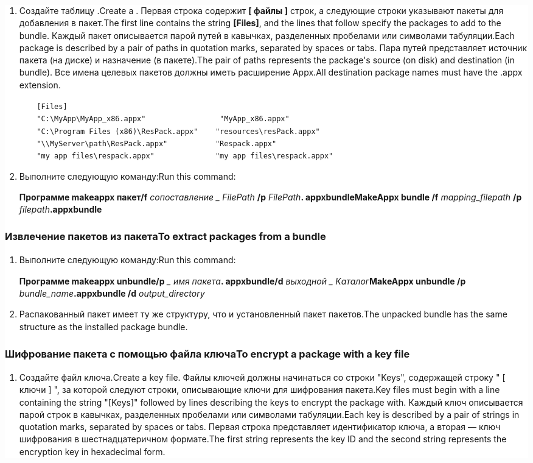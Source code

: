1.  <span data-ttu-id="3d2a5-168">Создайте таблицу <mapping file>.</span><span class="sxs-lookup"><span data-stu-id="3d2a5-168">Create a <mapping file>.</span></span> <span data-ttu-id="3d2a5-169">Первая строка содержит **\[ файлы \]** строк, а следующие строки указывают пакеты для добавления в пакет.</span><span class="sxs-lookup"><span data-stu-id="3d2a5-169">The first line contains the string **\[Files\]**, and the lines that follow specify the packages to add to the bundle.</span></span> <span data-ttu-id="3d2a5-170">Каждый пакет описывается парой путей в кавычках, разделенных пробелами или символами табуляции.</span><span class="sxs-lookup"><span data-stu-id="3d2a5-170">Each package is described by a pair of paths in quotation marks, separated by spaces or tabs.</span></span> <span data-ttu-id="3d2a5-171">Пара путей представляет источник пакета (на диске) и назначение (в пакете).</span><span class="sxs-lookup"><span data-stu-id="3d2a5-171">The pair of paths represents the package's source (on disk) and destination (in bundle).</span></span> <span data-ttu-id="3d2a5-172">Все имена целевых пакетов должны иметь расширение Appx.</span><span class="sxs-lookup"><span data-stu-id="3d2a5-172">All destination package names must have the .appx extension.</span></span>

    ``` syntax
        [Files]
        "C:\MyApp\MyApp_x86.appx"                 "MyApp_x86.appx"
        "C:\Program Files (x86)\ResPack.appx"    "resources\resPack.appx"
        "\\MyServer\path\ResPack.appx"           "Respack.appx"
        "my app files\respack.appx"              "my app files\respack.appx"
    ```

2.  <span data-ttu-id="3d2a5-173">Выполните следующую команду:</span><span class="sxs-lookup"><span data-stu-id="3d2a5-173">Run this command:</span></span>

    <span data-ttu-id="3d2a5-174">**Программе makeappx пакет/f** *сопоставление \_ FilePath* **/p** _FilePath_**. appxbundle**</span><span class="sxs-lookup"><span data-stu-id="3d2a5-174">**MakeAppx bundle /f** *mapping\_filepath* **/p** _filepath_**.appxbundle**</span></span>

### <a name="to-extract-packages-from-a-bundle"></a><span data-ttu-id="3d2a5-175">Извлечение пакетов из пакета</span><span class="sxs-lookup"><span data-stu-id="3d2a5-175">To extract packages from a bundle</span></span>

1.  <span data-ttu-id="3d2a5-176">Выполните следующую команду:</span><span class="sxs-lookup"><span data-stu-id="3d2a5-176">Run this command:</span></span>

    <span data-ttu-id="3d2a5-177">**Программе makeappx unbundle/p** _\_ имя пакета_**. appxbundle/d** *выходной \_ Каталог*</span><span class="sxs-lookup"><span data-stu-id="3d2a5-177">**MakeAppx unbundle /p** _bundle\_name_**.appxbundle /d** *output\_directory*</span></span>

2.  <span data-ttu-id="3d2a5-178">Распакованный пакет имеет ту же структуру, что и установленный пакет пакетов.</span><span class="sxs-lookup"><span data-stu-id="3d2a5-178">The unpacked bundle has the same structure as the installed package bundle.</span></span>

### <a name="to-encrypt-a-package-with-a-key-file"></a><span data-ttu-id="3d2a5-179">Шифрование пакета с помощью файла ключа</span><span class="sxs-lookup"><span data-stu-id="3d2a5-179">To encrypt a package with a key file</span></span>

1.  <span data-ttu-id="3d2a5-180">Создайте файл ключа.</span><span class="sxs-lookup"><span data-stu-id="3d2a5-180">Create a key file.</span></span> <span data-ttu-id="3d2a5-181">Файлы ключей должны начинаться со строки "Keys", содержащей строку " \[ ключи \] ", за которой следуют строки, описывающие ключи для шифрования пакета.</span><span class="sxs-lookup"><span data-stu-id="3d2a5-181">Key files must begin with a line containing the string "\[Keys\]" followed by lines describing the keys to encrypt the package with.</span></span> <span data-ttu-id="3d2a5-182">Каждый ключ описывается парой строк в кавычках, разделенных пробелами или символами табуляции.</span><span class="sxs-lookup"><span data-stu-id="3d2a5-182">Each key is described by a pair of strings in quotation marks, separated by spaces or tabs.</span></span> <span data-ttu-id="3d2a5-183">Первая строка представляет идентификатор ключа, а вторая — ключ шифрования в шестнадцатеричном формате.</span><span class="sxs-lookup"><span data-stu-id="3d2a5-183">The first string represents the key ID and the second string represents the encryption key in hexadecimal form.</span></span>
